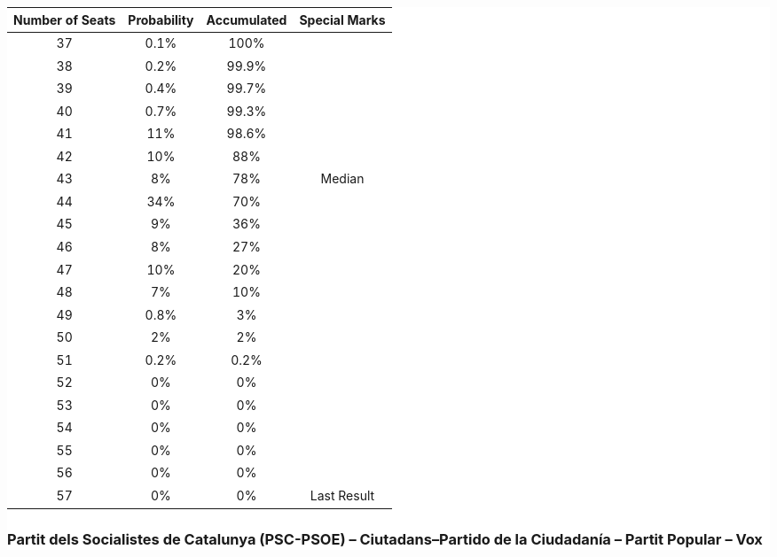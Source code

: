 | Number of Seats | Probability | Accumulated | Special Marks |
|:---------------:|:-----------:|:-----------:|:-------------:|
| 37 | 0.1% | 100% |  |
| 38 | 0.2% | 99.9% |  |
| 39 | 0.4% | 99.7% |  |
| 40 | 0.7% | 99.3% |  |
| 41 | 11% | 98.6% |  |
| 42 | 10% | 88% |  |
| 43 | 8% | 78% | Median |
| 44 | 34% | 70% |  |
| 45 | 9% | 36% |  |
| 46 | 8% | 27% |  |
| 47 | 10% | 20% |  |
| 48 | 7% | 10% |  |
| 49 | 0.8% | 3% |  |
| 50 | 2% | 2% |  |
| 51 | 0.2% | 0.2% |  |
| 52 | 0% | 0% |  |
| 53 | 0% | 0% |  |
| 54 | 0% | 0% |  |
| 55 | 0% | 0% |  |
| 56 | 0% | 0% |  |
| 57 | 0% | 0% | Last Result |

### Partit dels Socialistes de Catalunya (PSC-PSOE) – Ciutadans–Partido de la Ciudadanía – Partit Popular – Vox
